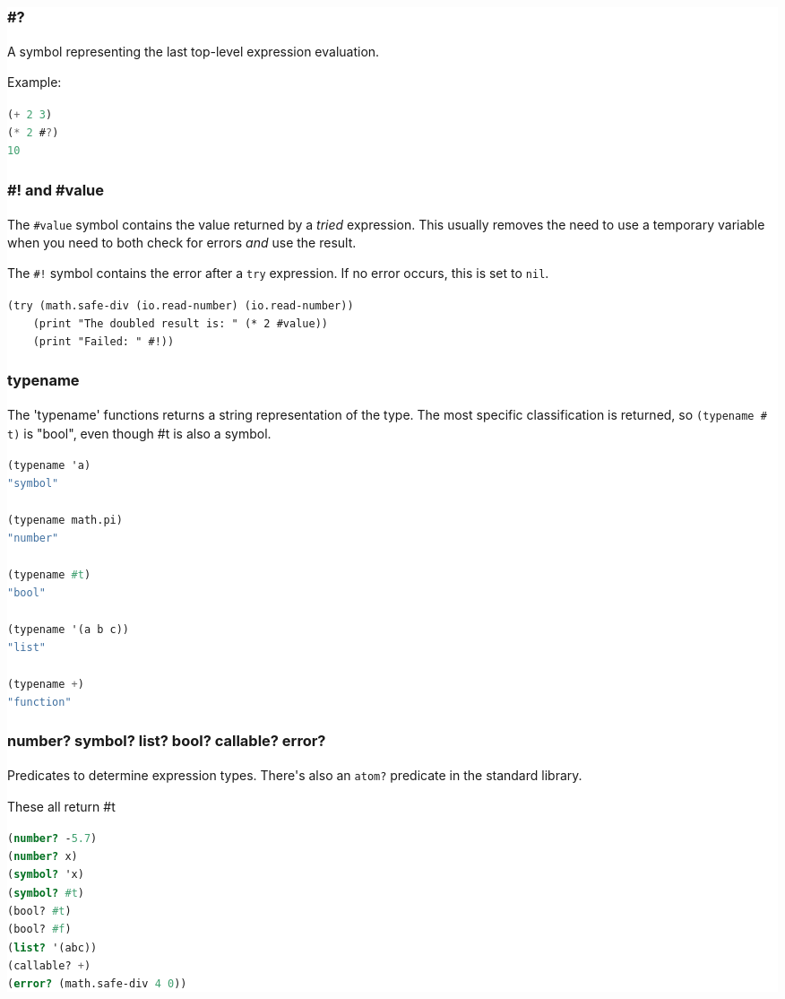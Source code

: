 ### #?

A symbol representing the last top-level expression evaluation.

Example:

```scheme
(+ 2 3)
(* 2 #?)
10
```

### #! and #value

The `#value` symbol contains the value returned by a *tried* expression. This usually removes the need to use a temporary variable when you need to both check for errors *and* use the result.

The `#!` symbol contains the error after a `try` expression. If no error occurs, this is set to `nil`.

```
(try (math.safe-div (io.read-number) (io.read-number))
    (print "The doubled result is: " (* 2 #value))
    (print "Failed: " #!))
```

### typename

The 'typename' functions returns a string representation of the type. The most specific classification is returned, so `(typename #t)` is "bool", even though #t is also a symbol.

```scheme
(typename 'a)
"symbol"

(typename math.pi)
"number"

(typename #t)
"bool"

(typename '(a b c))
"list"

(typename +)
"function"
```

### number? symbol? list? bool? callable? error?

Predicates to determine expression types. There's also an `atom?` predicate in the standard library.

These all return #t

```scheme
(number? -5.7)
(number? x)
(symbol? 'x)
(symbol? #t)
(bool? #t)
(bool? #f)
(list? '(abc))
(callable? +)
(error? (math.safe-div 4 0))
```
